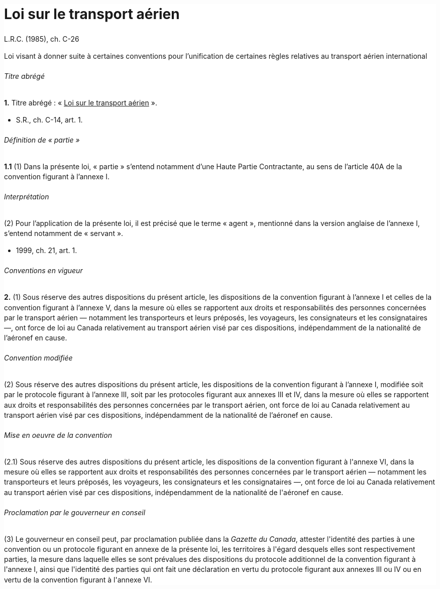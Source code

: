 # Loi sur le transport aérien

L.R.C. (1985), ch. C-26

Loi visant à donner suite à certaines conventions pour l’unification de certaines règles relatives au transport aérien international

###### Titre abrégé

**1.** Titre abrégé : « [Loi sur le transport aérien](/canada/fra/lois/C/C-26.md) ».

  * S.R., ch. C-14, art. 1.

###### Définition de « partie »

**1.1** (1) Dans la présente loi, « partie » s’entend notamment d’une Haute Partie Contractante, au sens de l’article 40A de la convention figurant à l’annexe I.

###### Interprétation

(2) Pour l’application de la présente loi, il est précisé que le terme « agent », mentionné dans la version anglaise de l’annexe I, s’entend notamment de « servant ».

  * 1999, ch. 21, art. 1.

###### Conventions en vigueur

**2.** (1) Sous réserve des autres dispositions du présent article, les dispositions de la convention figurant à l’annexe I et celles de la convention figurant à l’annexe V, dans la mesure où elles se rapportent aux droits et responsabilités des personnes concernées par le transport aérien — notamment les transporteurs et leurs préposés, les voyageurs, les consignateurs et les consignataires —, ont force de loi au Canada relativement au transport aérien visé par ces dispositions, indépendamment de la nationalité de l’aéronef en cause.

###### Convention modifiée

(2) Sous réserve des autres dispositions du présent article, les dispositions de la convention figurant à l’annexe I, modifiée soit par le protocole figurant à l’annexe III, soit par les protocoles figurant aux annexes III et IV, dans la mesure où elles se rapportent aux droits et responsabilités des personnes concernées par le transport aérien, ont force de loi au Canada relativement au transport aérien visé par ces dispositions, indépendamment de la nationalité de l’aéronef en cause.

###### Mise en oeuvre de la convention

(2.1) Sous réserve des autres dispositions du présent article, les dispositions de la convention figurant à l'annexe VI, dans la mesure où elles se rapportent aux droits et responsabilités des personnes concernées par le transport aérien — notamment les transporteurs et leurs préposés, les voyageurs, les consignateurs et les consignataires —, ont force de loi au Canada relativement au transport aérien visé par ces dispositions, indépendamment de la nationalité de l'aéronef en cause.

###### Proclamation par le gouverneur en conseil

(3) Le gouverneur en conseil peut, par proclamation publiée dans la _Gazette du Canada_, attester l'identité des parties à une convention ou un protocole figurant en annexe de la présente loi, les territoires à l'égard desquels elles sont respectivement parties, la mesure dans laquelle elles se sont prévalues des dispositions du protocole additionnel de la convention figurant à l'annexe I, ainsi que l'identité des parties qui ont fait une déclaration en vertu du protocole figurant aux annexes III ou IV ou en vertu de la convention figurant à l'annexe VI.
